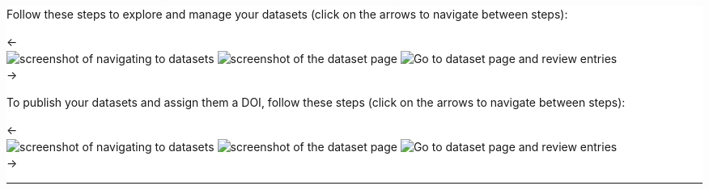 Follow these steps to explore and manage your datasets (click on the arrows to navigate between steps):

<div class="image-slider" id="slider2">
    <div class="nav-arrow left" id="prev2">←</div>
    <img src="images/dataset_1.png" alt="screenshot of navigating to datasets" class="active">
    <img src="images/dataset_2.png" alt="screenshot of the dataset page">
    <img src="images/dataset_3.png" alt="Go to dataset page and review entries ">
    <div class="nav-arrow right" id="next2">→</div>
</div>

To publish your datasets and assign them a DOI, follow these steps (click on the arrows to navigate between steps):

<div class="image-slider" id="slider3">
    <div class="nav-arrow left" id="prev3">←</div>
    <img src="images/dataset_4.png" alt="screenshot of navigating to datasets" class="active">
    <img src="images/dataset_5.png" alt="screenshot of the dataset page">
    <img src="images/dataset_6.png" alt="Go to dataset page and review entries ">
    <div class="nav-arrow right" id="next3">→</div>
</div>

--------------